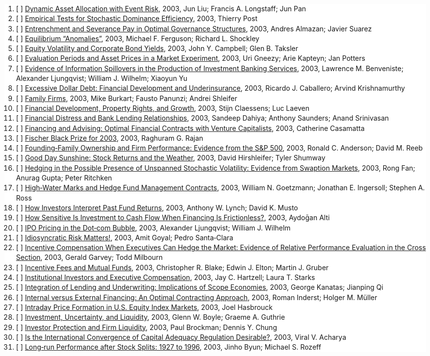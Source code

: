 1. [ ] [Dynamic Asset Allocation with Event Risk](https://doi.org/10.1111/1540-6261.00523), 2003, Jun Liu; Francis A. Longstaff; Jun Pan
1. [ ] [Empirical Tests for Stochastic Dominance Efficiency](https://doi.org/10.1111/1540-6261.00592), 2003, Thierry Post
1. [ ] [Entrenchment and Severance Pay in Optimal Governance Structures](https://doi.org/10.1111/1540-6261.00536), 2003, Andres Almazan; Javier Suarez
1. [ ] [Equilibrium “Anomalies”](https://doi.org/10.1046/j.1540-6261.2003.00615.x), 2003, Michael F. Ferguson; Richard L. Shockley
1. [ ] [Equity Volatility and Corporate Bond Yields](https://doi.org/10.1046/j.1540-6261.2003.00607.x), 2003, John Y. Campbell; Glen B. Taksler
1. [ ] [Evaluation Periods and Asset Prices in a Market Experiment](https://doi.org/10.1111/1540-6261.00547), 2003, Uri Gneezy; Arie Kapteyn; Jan Potters
1. [ ] [Evidence of Information Spillovers in the Production of Investment Banking Services](https://doi.org/10.1111/1540-6261.00538), 2003, Lawrence M. Benveniste; Alexander Ljungqvist; William J. Wilhelm; Xiaoyun Yu
1. [ ] [Excessive Dollar Debt: Financial Development and Underinsurance](https://doi.org/10.1111/1540-6261.00549), 2003, Ricardo J. Caballero; Arvind Krishnamurthy
1. [ ] [Family Firms](https://doi.org/10.1111/1540-6261.00601), 2003, Mike Burkart; Fausto Panunzi; Andrei Shleifer
1. [ ] [Financial Development, Property Rights, and Growth](https://doi.org/10.1046/j.1540-6261.2003.00610.x), 2003, Stijn Claessens; Luc Laeven
1. [ ] [Financial Distress and Bank Lending Relationships](https://doi.org/10.1111/1540-6261.00528), 2003, Sandeep Dahiya; Anthony Saunders; Anand Srinivasan
1. [ ] [Financing and Advising: Optimal Financial Contracts with Venture Capitalists](https://doi.org/10.1111/1540-6261.00597), 2003, Catherine Casamatta
1. [ ] [Fischer Black Prize for 2003](https://doi.org/10.1111/1540-6261.00533), 2003, Raghuram G. Rajan
1. [ ] [Founding‐Family Ownership and Firm Performance: Evidence from the S&P 500](https://doi.org/10.1111/1540-6261.00567), 2003, Ronald C. Anderson; David M. Reeb
1. [ ] [Good Day Sunshine: Stock Returns and the Weather](https://doi.org/10.1111/1540-6261.00556), 2003, David Hirshleifer; Tyler Shumway
1. [ ] [Hedging in the Possible Presence of Unspanned Stochastic Volatility: Evidence from Swaption Markets](https://doi.org/10.1111/1540-6261.00603), 2003, Rong Fan; Anurag Gupta; Peter Ritchken
1. [ ] [High‐Water Marks and Hedge Fund Management Contracts](https://doi.org/10.1111/1540-6261.00581), 2003, William N. Goetzmann; Jonathan E. Ingersoll; Stephen A. Ross
1. [ ] [How Investors Interpret Past Fund Returns](https://doi.org/10.1111/1540-6261.00596), 2003, Anthony W. Lynch; David K. Musto
1. [ ] [How Sensitive Is Investment to Cash Flow When Financing Is Frictionless?](https://doi.org/10.1111/1540-6261.00542), 2003, Aydoḡan Alti
1. [ ] [IPO Pricing in the Dot‐com Bubble](https://doi.org/10.1111/1540-6261.00543), 2003, Alexander Ljungqvist; William J. Wilhelm
1. [ ] [Idiosyncratic Risk Matters!](https://doi.org/10.1111/1540-6261.00555), 2003, Amit Goyal; Pedro Santa‐Clara
1. [ ] [Incentive Compensation When Executives Can Hedge the Market: Evidence of Relative Performance Evaluation in the Cross Section](https://doi.org/10.1111/1540-6261.00577), 2003, Gerald Garvey; Todd Milbourn
1. [ ] [Incentive Fees and Mutual Funds](https://doi.org/10.1111/1540-6261.00545), 2003, Christopher R. Blake; Edwin J. Elton; Martin J. Gruber
1. [ ] [Institutional Investors and Executive Compensation](https://doi.org/10.1046/j.1540-6261.2003.00608.x), 2003, Jay C. Hartzell; Laura T. Starks
1. [ ] [Integration of Lending and Underwriting: Implications of Scope Economies](https://doi.org/10.1111/1540-6261.00562), 2003, George Kanatas; Jianping Qi
1. [ ] [Internal versus External Financing: An Optimal Contracting Approach](https://doi.org/10.1111/1540-6261.00557), 2003, Roman Inderst; Holger M. Müller
1. [ ] [Intraday Price Formation in U.S. Equity Index Markets](https://doi.org/10.1046/j.1540-6261.2003.00609.x), 2003, Joel Hasbrouck
1. [ ] [Investment, Uncertainty, and Liquidity](https://doi.org/10.1111/1540-6261.00600), 2003, Glenn W. Boyle; Graeme A. Guthrie
1. [ ] [Investor Protection and Firm Liquidity](https://doi.org/10.1111/1540-6261.00551), 2003, Paul Brockman; Dennis Y. Chung
1. [ ] [Is the International Convergence of Capital Adequacy Regulation Desirable?](https://doi.org/10.1046/j.1540-6261.2003.00621.x), 2003, Viral V. Acharya
1. [ ] [Long‐run Performance after Stock Splits: 1927 to 1996](https://doi.org/10.1111/1540-6261.00558), 2003, Jinho Byun; Michael S. Rozeff